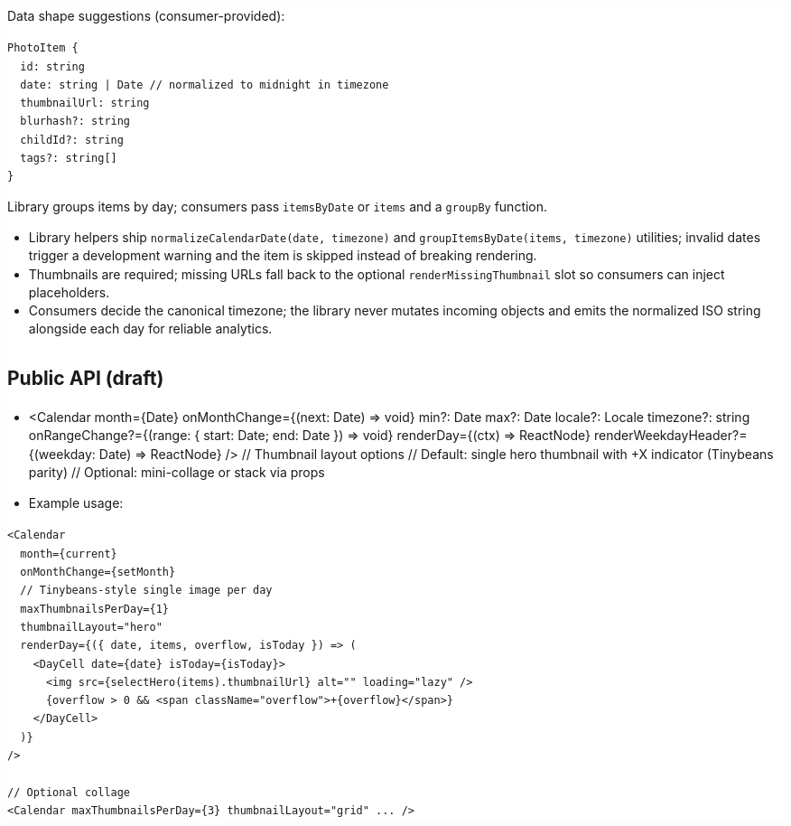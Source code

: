 Data shape suggestions (consumer-provided):
```
PhotoItem {
  id: string
  date: string | Date // normalized to midnight in timezone
  thumbnailUrl: string
  blurhash?: string
  childId?: string
  tags?: string[]
}
```
Library groups items by day; consumers pass `itemsByDate` or `items` and a `groupBy` function.
- Library helpers ship `normalizeCalendarDate(date, timezone)` and `groupItemsByDate(items, timezone)` utilities; invalid dates trigger a development warning and the item is skipped instead of breaking rendering.
- Thumbnails are required; missing URLs fall back to the optional `renderMissingThumbnail` slot so consumers can inject placeholders.
- Consumers decide the canonical timezone; the library never mutates incoming objects and emits the normalized ISO string alongside each day for reliable analytics.

## Public API (draft)
- <Calendar
    month={Date}
    onMonthChange={(next: Date) => void}
    min?: Date
    max?: Date
    locale?: Locale
    timezone?: string
    onRangeChange?={(range: { start: Date; end: Date }) => void}
    renderDay={(ctx) => ReactNode}
    renderWeekdayHeader?={(weekday: Date) => ReactNode}
  />
  // Thumbnail layout options
  // Default: single hero thumbnail with +X indicator (Tinybeans parity)
  // Optional: mini-collage or stack via props

- Example usage:
```
<Calendar
  month={current}
  onMonthChange={setMonth}
  // Tinybeans-style single image per day
  maxThumbnailsPerDay={1}
  thumbnailLayout="hero"
  renderDay={({ date, items, overflow, isToday }) => (
    <DayCell date={date} isToday={isToday}>
      <img src={selectHero(items).thumbnailUrl} alt="" loading="lazy" />
      {overflow > 0 && <span className="overflow">+{overflow}</span>}
    </DayCell>
  )}
/>

// Optional collage
<Calendar maxThumbnailsPerDay={3} thumbnailLayout="grid" ... />
```
